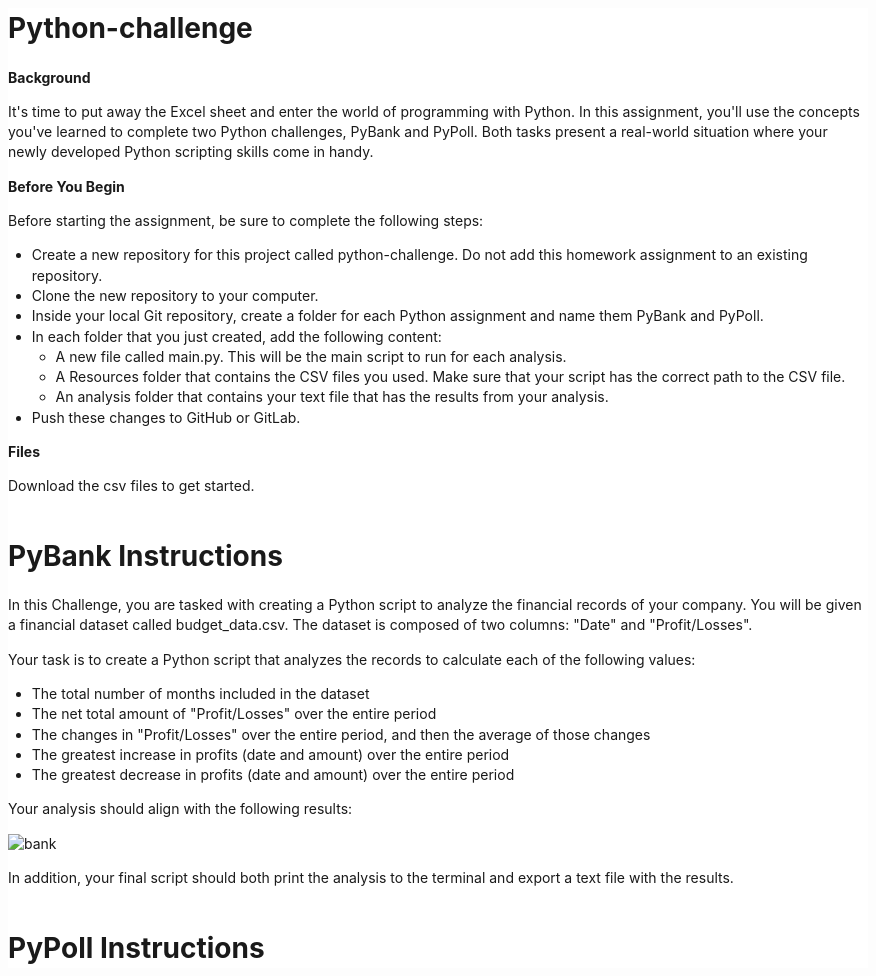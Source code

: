 # Python-challenge

**Background**

It's time to put away the Excel sheet and enter the world of programming with Python. In this assignment, you'll use the concepts you've learned to complete two Python challenges, PyBank and PyPoll. Both tasks present a real-world situation where your newly developed Python scripting skills come in handy.

**Before You Begin**

Before starting the assignment, be sure to complete the following steps:
  - Create a new repository for this project called python-challenge. Do not add this homework assignment to an existing repository.
  - Clone the new repository to your computer.
  - Inside your local Git repository, create a folder for each Python assignment and name them PyBank and PyPoll.
  - In each folder that you just created, add the following content:
    - A new file called main.py. This will be the main script to run for each analysis.
    - A Resources folder that contains the CSV files you used. Make sure that your script has the correct path to the CSV file.
    - An analysis folder that contains your text file that has the results from your analysis.
  - Push these changes to GitHub or GitLab.

**Files**

Download the csv files to get started.

# PyBank Instructions

In this Challenge, you are tasked with creating a Python script to analyze the financial records of your company. You will be given a financial dataset called budget_data.csv. The dataset is composed of two columns: "Date" and "Profit/Losses".

Your task is to create a Python script that analyzes the records to calculate each of the following values:

  - The total number of months included in the dataset
  - The net total amount of "Profit/Losses" over the entire period
  - The changes in "Profit/Losses" over the entire period, and then the average of those changes
  - The greatest increase in profits (date and amount) over the entire period
  - The greatest decrease in profits (date and amount) over the entire period

Your analysis should align with the following results:

<img width="640" alt="bank" src="https://github.com/Adoraor/Python-challenge/assets/90076518/fdf5d769-c001-4e96-97c9-195e7865aae7">


In addition, your final script should both print the analysis to the terminal and export a text file with the results.

# PyPoll Instructions

